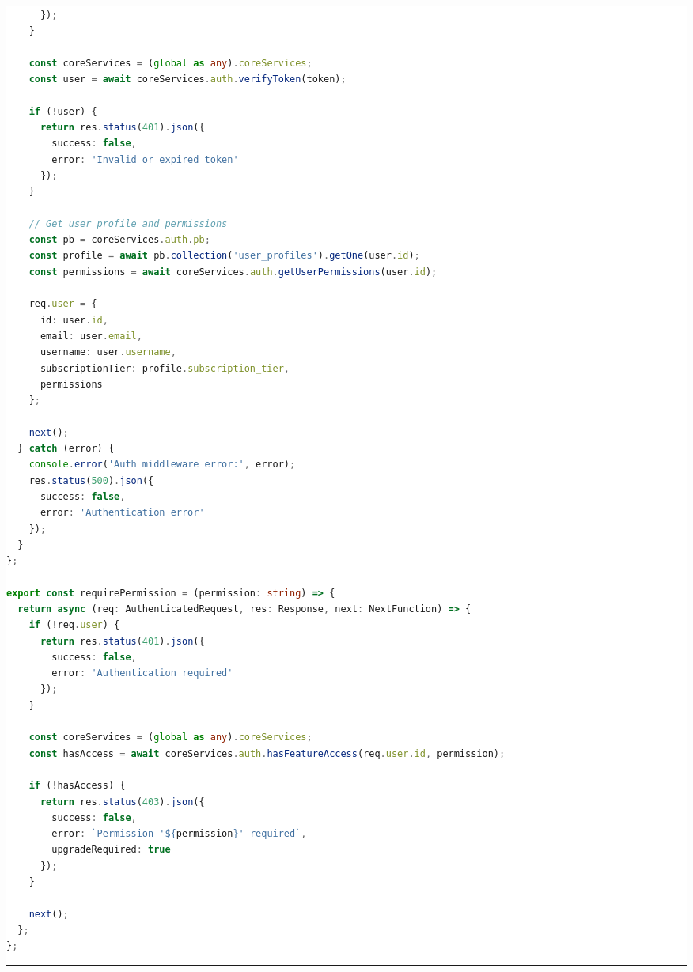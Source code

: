 ```typescript
      });
    }
    
    const coreServices = (global as any).coreServices;
    const user = await coreServices.auth.verifyToken(token);
    
    if (!user) {
      return res.status(401).json({
        success: false,
        error: 'Invalid or expired token'
      });
    }
    
    // Get user profile and permissions
    const pb = coreServices.auth.pb;
    const profile = await pb.collection('user_profiles').getOne(user.id);
    const permissions = await coreServices.auth.getUserPermissions(user.id);
    
    req.user = {
      id: user.id,
      email: user.email,
      username: user.username,
      subscriptionTier: profile.subscription_tier,
      permissions
    };
    
    next();
  } catch (error) {
    console.error('Auth middleware error:', error);
    res.status(500).json({
      success: false,
      error: 'Authentication error'
    });
  }
};

export const requirePermission = (permission: string) => {
  return async (req: AuthenticatedRequest, res: Response, next: NextFunction) => {
    if (!req.user) {
      return res.status(401).json({
        success: false,
        error: 'Authentication required'
      });
    }
    
    const coreServices = (global as any).coreServices;
    const hasAccess = await coreServices.auth.hasFeatureAccess(req.user.id, permission);
    
    if (!hasAccess) {
      return res.status(403).json({
        success: false,
        error: `Permission '${permission}' required`,
        upgradeRequired: true
      });
    }
    
    next();
  };
};
```

---